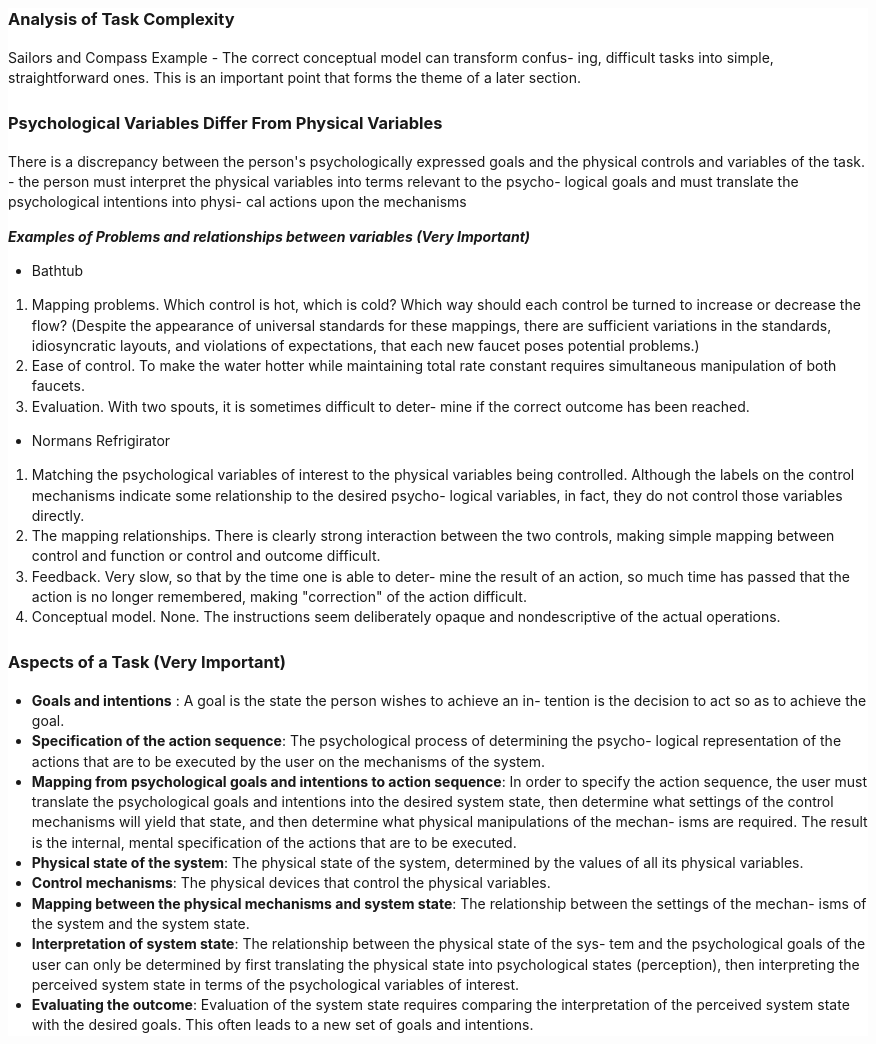 ### Analysis of Task Complexity
Sailors and Compass Example
	- The correct conceptual model can transform confus- ing, difficult tasks into simple, straightforward ones. This is an important point that forms the theme of a later section.

### Psychological Variables Differ From Physical Variables
There is a discrepancy between the person's psychologically expressed goals and the physical controls and variables of the task.
	- the person must interpret the physical variables into terms relevant to the psycho- logical goals and must translate the psychological intentions into physi- cal actions upon the mechanisms

***Examples of Problems and relationships between variables (Very Important)*** 
- Bathtub
1. Mapping problems. Which control is hot, which is cold? Which way should each control be turned to increase or decrease the flow? (Despite the appearance of universal standards for these mappings, there are sufficient variations in the standards, idiosyncratic layouts, and violations of expectations, that each new faucet poses potential problems.) 
2. Ease of control. To make the water hotter while maintaining total rate constant requires simultaneous manipulation of both faucets. 
3. Evaluation. With two spouts, it is sometimes difficult to deter- mine if the correct outcome has been reached.

- Normans Refrigirator
1. Matching the psychological variables of interest to the physical variables being controlled. Although the labels on the control mechanisms indicate some relationship to the desired psycho- logical variables, in fact, they do not control those variables directly.
2. The mapping relationships. There is clearly strong interaction between the two controls, making simple mapping between control and function or control and outcome difficult.
3. Feedback. Very slow, so that by the time one is able to deter- mine the result of an action, so much time has passed that the action is no longer remembered, making "correction" of the action difficult.
4. Conceptual model. None. The instructions seem deliberately opaque and nondescriptive of the actual operations.


### Aspects of a Task (Very Important)

- **Goals and intentions** : A goal is the state the person wishes to achieve an in- tention is the decision to act so as to achieve the goal.
- **Specification of the action sequence**: The psychological process of determining the psycho- logical representation of the actions that are to be executed by the user on the mechanisms of the system.
- **Mapping from psychological goals and intentions to action sequence**: In order to specify the action sequence, the user must translate the psychological goals and intentions into the desired system state, then determine what settings of the control mechanisms will yield that state, and then determine what physical manipulations of the mechan- isms are required. The result is the internal, mental specification of the actions that are to be executed.
- **Physical state of the system**: The physical state of the system, determined by the values of all its physical variables.
- **Control mechanisms**: The physical devices that control the physical variables.
- **Mapping between the physical mechanisms and system state**: The relationship between the settings of the mechan- isms of the system and the system state.
- **Interpretation of system state**: The relationship between the physical state of the sys- tem and the psychological goals of the user can only be determined by first translating the physical state into psychological states (perception), then interpreting the perceived system state in terms of the psychological variables of interest.
- **Evaluating the outcome**: Evaluation of the system state requires comparing the interpretation of the perceived system state with the desired goals. This often leads to a new set of goals and intentions.
